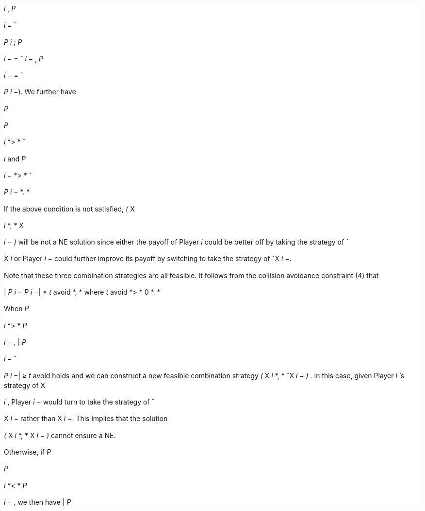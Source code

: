 *i* , *P* 

*i* = ˇ

*P* *i* ; *P* 

*i* − = ˆ *i* − , *P* 

*i* − = ˇ

*P* *i* −\). We further have 

*P* 

*P*

*i* *> * ˆ 

*i* and *P* 

*i* − *> * ˇ

*P* *i* − *. * 

If the above condition is not satisfied, *\(* X 

*i* *, * X 

*i* − *\)* will be not a NE solution since either the payoff of Player *i* could be better off by taking the strategy of ˆ 

X *i* or Player *i* − could further improve its payoff by switching to take the strategy of ˇX *i* −. 

Note that these three combination strategies are all feasible. It follows from the collision avoidance constraint \(4\) that 

| *P* *i* − *P* *i* −| ≥ *t* avoid *, * where *t* avoid *> * 0 *. * 

When *P* 

*i* *> * *P* 

*i* − , | *P* 

*i* − ˇ

*P* *i* −| ≥ *t* avoid holds and we can construct a new feasible combination strategy *\(* X *i* *, * ˇX *i* − *\)* . In this case, given Player *i* ’s strategy of X 

*i* , Player *i* − would turn to take the strategy of ˇ

X *i* − rather than X *i* −. This implies that the solution 

*\(* X *i* *, * X *i* − *\)* cannot ensure a NE. 

Otherwise, if *P* 

*P* 

*i* *< * *P* 

*i* − , we then have | *P* 
